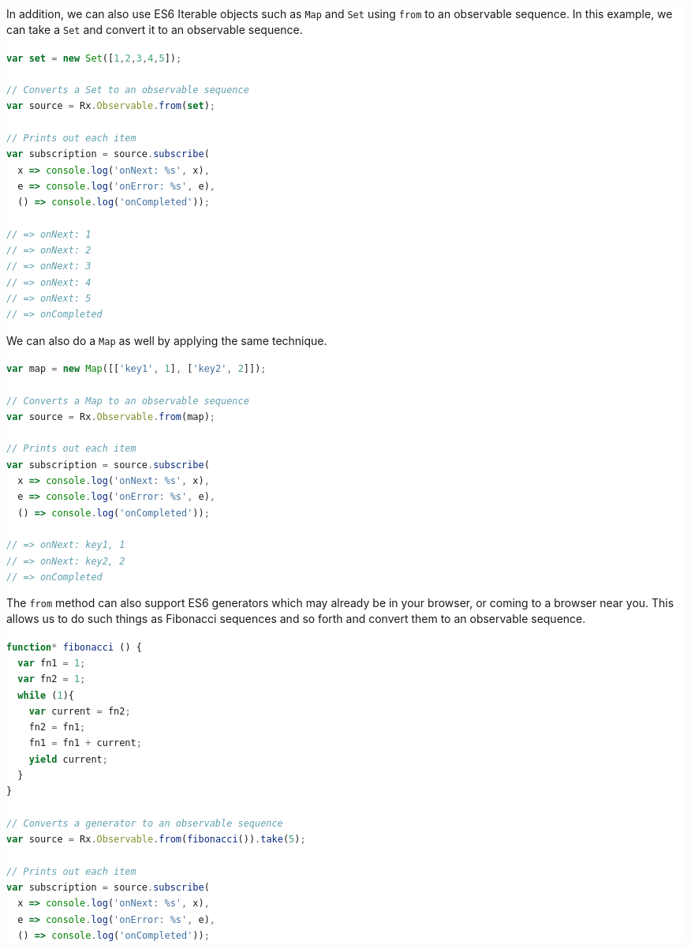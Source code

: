 In addition, we can also use ES6 Iterable objects such as `Map` and `Set` using `from` to an observable sequence.  In this example, we can take a `Set` and convert it to an observable sequence.

```js
var set = new Set([1,2,3,4,5]);

// Converts a Set to an observable sequence
var source = Rx.Observable.from(set);

// Prints out each item
var subscription = source.subscribe(
  x => console.log('onNext: %s', x),
  e => console.log('onError: %s', e),
  () => console.log('onCompleted'));

// => onNext: 1
// => onNext: 2
// => onNext: 3
// => onNext: 4
// => onNext: 5
// => onCompleted
```

We can also do a `Map` as well by applying the same technique.

```js
var map = new Map([['key1', 1], ['key2', 2]]);

// Converts a Map to an observable sequence
var source = Rx.Observable.from(map);

// Prints out each item
var subscription = source.subscribe(
  x => console.log('onNext: %s', x),
  e => console.log('onError: %s', e),
  () => console.log('onCompleted'));

// => onNext: key1, 1
// => onNext: key2, 2
// => onCompleted
```

The `from` method can also support ES6 generators which may already be in your browser, or coming to a browser near you.  This allows us to do such things as Fibonacci sequences and so forth and convert them to an observable sequence.

```js
function* fibonacci () {
  var fn1 = 1;
  var fn2 = 1;
  while (1){
    var current = fn2;
    fn2 = fn1;
    fn1 = fn1 + current;
    yield current;
  }
}

// Converts a generator to an observable sequence
var source = Rx.Observable.from(fibonacci()).take(5);

// Prints out each item
var subscription = source.subscribe(
  x => console.log('onNext: %s', x),
  e => console.log('onError: %s', e),
  () => console.log('onCompleted'));

```